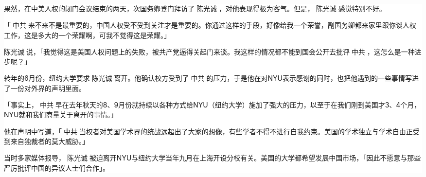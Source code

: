  <p>
  果然，在中美人权的闭门会议结束的两天，次国务卿登门拜访了
  <ok href="/term/8979">
   陈光诚
  </ok>
  ，对他表现得极为客气。但是，
  <ok href="/term/8979">
   陈光诚
  </ok>
  感觉特别不好。
 </p>
 <p>
  「
  <ok href="/term/1059">
   中共
  </ok>
  来不来不是最重要的，中国人权受不受到关注才是重要的。你通过这样的手段，好像给我一个荣誉，副国务卿都来家里跟你谈人权工作，这是多大的一个荣耀啊，可我不觉得这是荣耀。」
 </p>
 <div class="AD_Embed__Wrap-sc-1xslmin-0 igMuqX module desktop">
  <div>
  </div>
 </div>
 <p>
  <ok href="/term/8979">
   陈光诚
  </ok>
  说，「我觉得这是美国人权问题上的失败，被共产党逼得关起门来谈。我这样的情况都不能到国会公开去批评
  <ok href="/term/1059">
   中共
  </ok>
  ，这怎么是一种进步呢？」
 </p>
 <p>
  转年的6月份，纽约大学要求
  <ok href="/term/8979">
   陈光诚
  </ok>
  离开。他确认校方受到了
  <ok href="/term/1059">
   中共
  </ok>
  的压力，于是他在对NYU表示感谢的同时，也把他遇到的一些事情写进了一份对外界的声明里面。
 </p>
 <p>
  「事实上，
  <ok href="/term/1059">
   中共
  </ok>
  早在去年秋天的8、9月份就持续以各种方式给NYU（纽约大学）施加了强大的压力，以至于在我们刚到美国才3、4个月，NYU就和我们商量关于离开的事情。」
 </p>
 <p>
  他在声明中写道，「
  <ok href="/term/1059">
   中共
  </ok>
  当权者对美国学术界的统战远超出了大家的想像，有些学者不得不进行自我约束。美国的学术独立与学术自由正受到来自独裁者的莫大威胁。」
 </p>
 <p>
  当时多家媒体报导，
  <ok href="/term/8979">
   陈光诚
  </ok>
  被迫离开NYU与纽约大学当年九月在上海开设分校有关。美国的大学都希望发展中国市场，「因此不愿意与那些严厉批评中国的异议人士们合作」。
 </p>